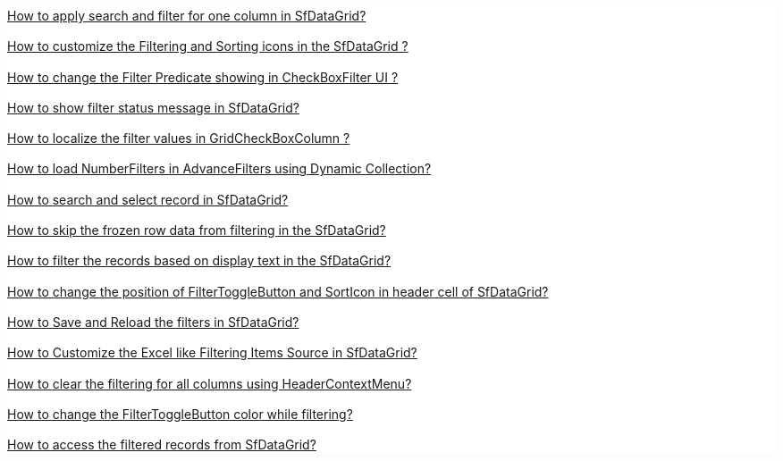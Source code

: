 [How to apply search and filter for one column in SfDataGrid?](https://www.syncfusion.com/kb/9297)

[How to customize the Filtering and Sorting icons in the SfDataGrid ?](https://www.syncfusion.com/kb/8184)

[How to change the Filter Predicate showing in CheckBoxFilter UI ?](https://www.syncfusion.com/kb/7736)

[How to show filter status message in SfDataGrid?](https://www.syncfusion.com/kb/7616)

[How to localize the filter values in GridCheckBoxColumn ?](https://www.syncfusion.com/kb/6787)

[How to load NumberFilters in AdvanceFilters using Dynamic Collection?](https://www.syncfusion.com/kb/6766)

[How to search and select record in SfDataGrid?](https://www.syncfusion.com/kb/6604)

[How to skip the frozen row data from filtering in the SfDataGrid?](https://www.syncfusion.com/kb/5088)

[How to filter the records based on display text in the SfDataGrid?](https://www.syncfusion.com/kb/4905)

[How to change the position of FilterToggleButton and SortIcon in header cell of SfDataGrid?](https://www.syncfusion.com/kb/4052)

[How to Save and Reload the filters in SfDataGrid?](https://www.syncfusion.com/kb/3196)

[How to Customize the Excel like Filtering Items Source in SfDataGrid?](https://www.syncfusion.com/kb/3123)

[How to clear the filtering for all columns using HeaderContextMenu?](https://www.syncfusion.com/kb/2506)

[How to change the FilterToggleButton color while filtering?](https://www.syncfusion.com/kb/2482)

[How to access the filtered records from SfDataGrid?](https://www.syncfusion.com/kb/2425)
